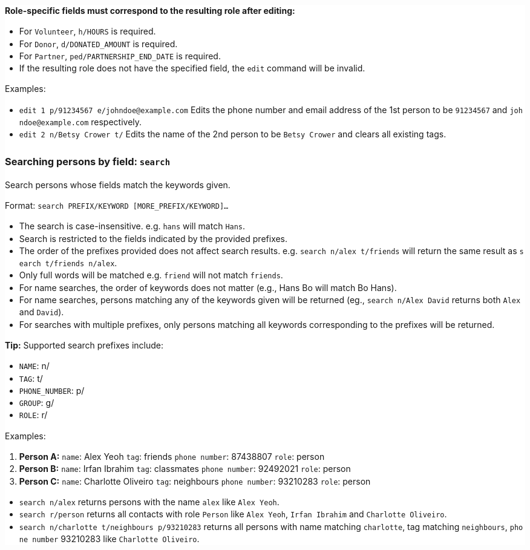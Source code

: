 <box type="info" seamless>

**Role-specific fields must correspond to the resulting role after editing:**
* For `Volunteer`, `h/HOURS` is required.
* For `Donor`, `d/DONATED_AMOUNT` is required.
* For `Partner`, `ped/PARTNERSHIP_END_DATE` is required.
* If the resulting role does not have the specified field, the `edit` command will be invalid.

</box>

Examples:
*  `edit 1 p/91234567 e/johndoe@example.com` Edits the phone number and email address of the 1st person to be `91234567` and `johndoe@example.com` respectively.
*  `edit 2 n/Betsy Crower t/` Edits the name of the 2nd person to be `Betsy Crower` and clears all existing tags.

### Searching persons by field: `search`

Search persons whose fields match the keywords given.

Format: `search PREFIX/KEYWORD [MORE_PREFIX/KEYWORD]…`

* The search is case-insensitive. e.g. `hans` will match `Hans`.
* Search is restricted to the fields indicated by the provided prefixes.
* The order of the prefixes provided does not affect search results. e.g. `search n/alex t/friends` will return the same result as `search t/friends n/alex`.
* Only full words will be matched e.g. `friend` will not match `friends`.
* For name searches, the order of keywords does not matter (e.g., Hans Bo will match Bo Hans).
* For name searches, persons matching any of the keywords given will be returned (eg., `search n/Alex David` returns both `Alex` and `David`).
* For searches with multiple prefixes, only persons matching all keywords corresponding to the prefixes will be returned.

<box type="tip" seamless>

**Tip:** Supported search prefixes include:
* `NAME`: n/
* `TAG`: t/
* `PHONE_NUMBER`: p/
* `GROUP`: g/
* `ROLE`: r/

</box>

Examples: <br>
1. **Person A:** `name`: Alex Yeoh `tag`: friends `phone number`: 87438807 `role`: person <br>
2. **Person B:** `name`: Irfan Ibrahim  `tag`: classmates `phone number`: 92492021 `role`: person <br>
3. **Person C:** `name`: Charlotte Oliveiro `tag`: neighbours `phone number`: 93210283 `role`: person
* `search n/alex` returns persons with the name `alex` like `Alex Yeoh`.
* `search r/person` returns all contacts with role `Person` like `Alex Yeoh`, `Irfan Ibrahim` and `Charlotte Oliveiro`.
* `search n/charlotte t/neighbours p/93210283` returns all persons with name matching `charlotte`, tag matching `neighbours`, `phone number` 93210283 like `Charlotte Oliveiro`. <br>
